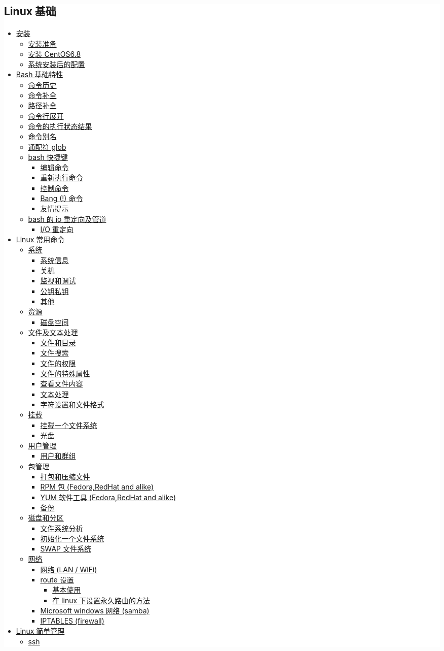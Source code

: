 ## Linux 基础



* [安装](#安装)
    * [安装准备](#安装准备)
    * [安装 CentOS6.8](#安装-centos68)
    * [系统安装后的配置](#系统安装后的配置)
* [Bash 基础特性](#bash-基础特性)
    * [命令历史](#命令历史)
    * [命令补全](#命令补全)
    * [路径补全](#路径补全)
    * [命令行展开](#命令行展开)
    * [命令的执行状态结果](#命令的执行状态结果)
    * [命令别名](#命令别名)
    * [通配符 glob](#通配符-glob)
    * [bash 快捷键](#bash-快捷键)
        * [编辑命令](#编辑命令)
        * [重新执行命令](#重新执行命令)
        * [控制命令](#控制命令)
        * [Bang (!) 命令](#bang--命令)
        * [友情提示](#友情提示)
    * [bash 的 io 重定向及管道](#bash-的-io-重定向及管道)
        * [I/O 重定向](#io-重定向)
* [Linux 常用命令](#linux-常用命令)
    * [系统](#系统)
        * [系统信息](#系统信息)
        * [关机](#关机)
        * [监视和调试](#监视和调试)
        * [公钥私钥](#公钥私钥)
        * [其他](#其他)
    * [资源](#资源)
        * [磁盘空间](#磁盘空间)
    * [文件及文本处理](#文件及文本处理)
        * [文件和目录](#文件和目录)
        * [文件搜索](#文件搜索)
        * [文件的权限](#文件的权限)
        * [文件的特殊属性](#文件的特殊属性)
        * [查看文件内容](#查看文件内容)
        * [文本处理](#文本处理)
        * [字符设置和文件格式](#字符设置和文件格式)
    * [挂载](#挂载)
        * [挂载一个文件系统](#挂载一个文件系统)
        * [光盘](#光盘)
    * [用户管理](#用户管理)
        * [用户和群组](#用户和群组)
    * [包管理](#包管理)
        * [打包和压缩文件](#打包和压缩文件)
        * [RPM 包 \(Fedora,RedHat and alike\)](#rpm-包-fedoraredhat-and-alike)
        * [YUM 软件工具 \(Fedora,RedHat and alike\)](#yum-软件工具-fedoraredhat-and-alike)
        * [备份](#备份)
    * [磁盘和分区](#磁盘和分区)
        * [文件系统分析](#文件系统分析)
        * [初始化一个文件系统](#初始化一个文件系统)
        * [SWAP 文件系统](#swap-文件系统)
    * [网络](#网络)
        * [网络 \(LAN / WiFi\)](#网络-lan--wifi)
        * [route 设置](#route-设置)
            * [基本使用](#基本使用)
            * [在 linux 下设置永久路由的方法](#在-linux-下设置永久路由的方法)
        * [Microsoft windows 网络 \(samba\)](#microsoft-windows-网络-samba)
        * [IPTABLES \(firewall\)](#iptables-firewall)
* [Linux 简单管理](#linux-简单管理)
    * [ssh](#ssh)